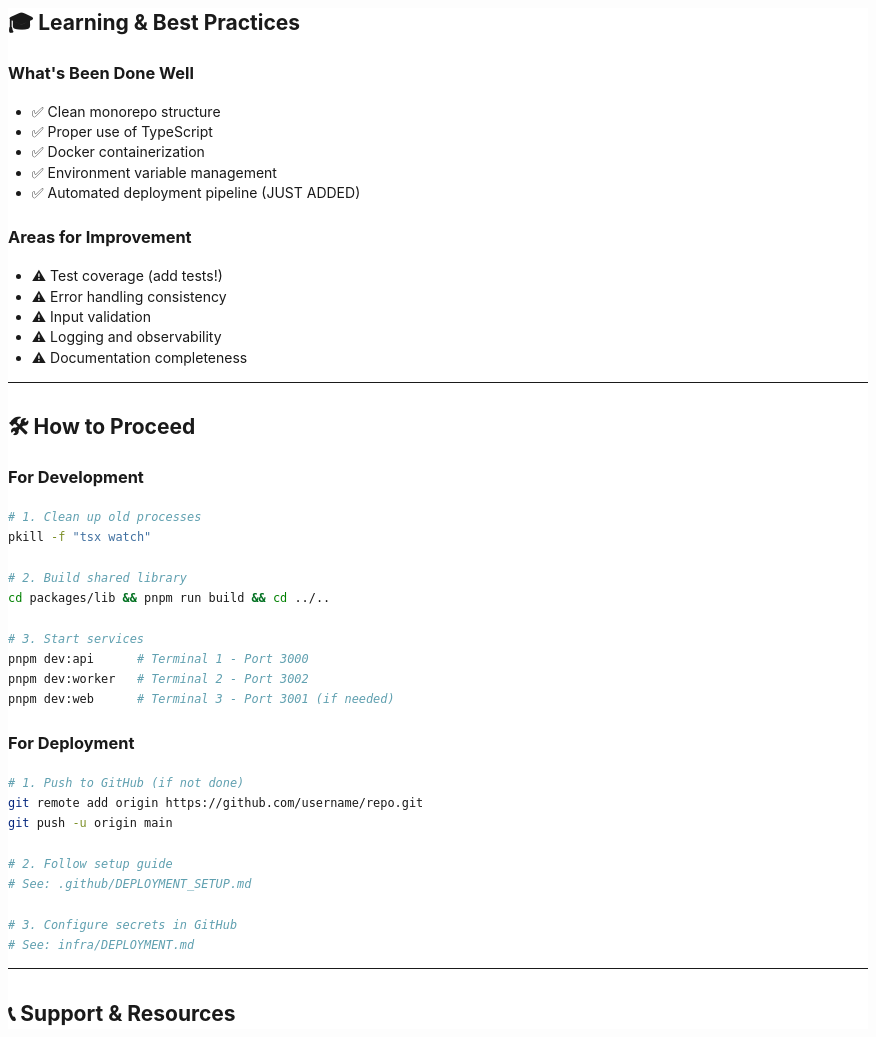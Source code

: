 
## 🎓 Learning & Best Practices

### What's Been Done Well
- ✅ Clean monorepo structure
- ✅ Proper use of TypeScript
- ✅ Docker containerization
- ✅ Environment variable management
- ✅ Automated deployment pipeline (JUST ADDED)

### Areas for Improvement
- ⚠️ Test coverage (add tests!)
- ⚠️ Error handling consistency
- ⚠️ Input validation
- ⚠️ Logging and observability
- ⚠️ Documentation completeness

---

## 🛠️ How to Proceed

### For Development
```bash
# 1. Clean up old processes
pkill -f "tsx watch"

# 2. Build shared library
cd packages/lib && pnpm run build && cd ../..

# 3. Start services
pnpm dev:api      # Terminal 1 - Port 3000
pnpm dev:worker   # Terminal 2 - Port 3002
pnpm dev:web      # Terminal 3 - Port 3001 (if needed)
```

### For Deployment
```bash
# 1. Push to GitHub (if not done)
git remote add origin https://github.com/username/repo.git
git push -u origin main

# 2. Follow setup guide
# See: .github/DEPLOYMENT_SETUP.md

# 3. Configure secrets in GitHub
# See: infra/DEPLOYMENT.md
```

---

## 📞 Support & Resources
